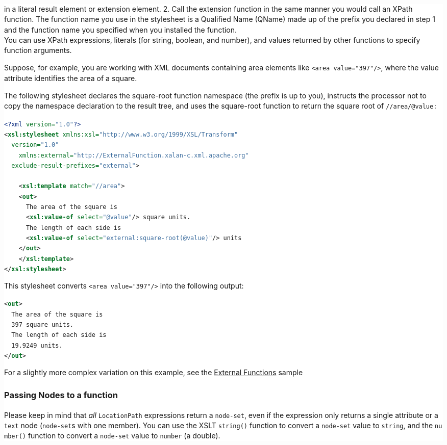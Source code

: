    in a literal result element or extension element.
2. Call the extension function in the same manner you would call an
   XPath function. The function name you use in the stylesheet is a
   Qualified Name (QName) made up of the prefix you declared in step 1
   and the function name you specified when you installed the function.
   <br>
   You can use XPath expressions, literals (for string, boolean, and
   number), and values returned by other functions to specify function
   arguments.

Suppose, for example, you are working with XML documents containing
area elements like `<area value="397"/>`, where the value attribute
identifies the area of a square.

The following stylesheet declares the square-root function namespace
(the prefix is up to you), instructs the processor not to copy the
namespace declaration to the result tree, and uses the square-root
function to return the square root of `//area/@value:`

```xml
<?xml version="1.0"?> 
<xsl:stylesheet xmlns:xsl="http://www.w3.org/1999/XSL/Transform" 
  version="1.0"
	xmlns:external="http://ExternalFunction.xalan-c.xml.apache.org"
  exclude-result-prefixes="external">
  
    <xsl:template match="//area">
    <out>
      The area of the square is
      <xsl:value-of select="@value"/> square units.
      The length of each side is 
      <xsl:value-of select="external:square-root(@value)"/> units
    </out>
    </xsl:template>
</xsl:stylesheet>
```

This stylesheet converts `<area value="397"/>` into the following
output:

```xml
<out>
  The area of the square is 
  397 square units.
  The length of each side is 
  19.9249 units.
</out>
```

For a slightly more complex variation on this example, see the
[External Functions](samples.md#externalfunctions) sample 

### Passing Nodes to a function

Please keep in mind that *all* `LocationPath` expressions return a
`node-set`, even if the expression only returns a single attribute or a
`text` node (`node-set`s with one member). You can use the XSLT
`string()` function to convert a `node-set` value to `string`, and the
`number()` function to convert a `node-set` value to `number` (a
double).
